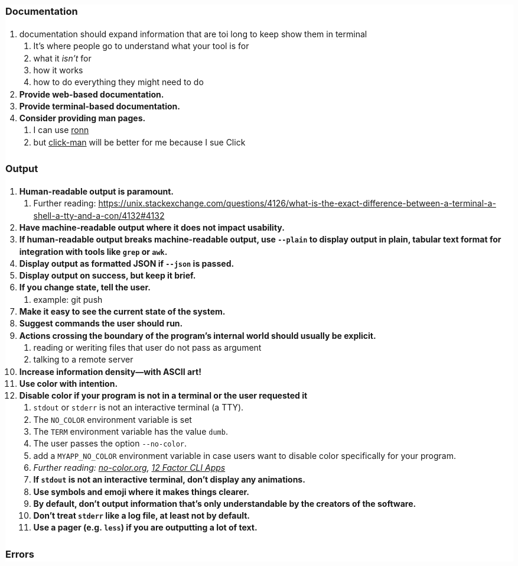 ### Documentation

1. documentation should expand information that are toi long to keep show them in terminal
   1. It’s where people go to understand what your tool is for
   2. what it *isn’t* for
   3. how it works
   4. how to do everything they might need to do
2. **Provide web-based documentation.**
3. **Provide terminal-based documentation.**
4. **Consider providing man pages.**
   1. I can use [ronn](https://rtomayko.github.io/ronn/ronn.1.html)
   2. but [click-man](https://github.com/click-contrib/click-man) will be better for me because I sue Click

### Output

1. **Human-readable output is paramount.**
   1. Further reading: <https://unix.stackexchange.com/questions/4126/what-is-the-exact-difference-between-a-terminal-a-shell-a-tty-and-a-con/4132#4132>
2. **Have machine-readable output where it does not impact usability.**
3. **If human-readable output breaks machine-readable output, use `--plain` to display output in plain, tabular text format for integration with tools like `grep` or `awk`.**
4. **Display output as formatted JSON if `--json` is passed.**
5. **Display output on success, but keep it brief.**
6. **If you change state, tell the user.**
   1. example: git push
7. **Make it easy to see the current state of the system.**
8. **Suggest commands the user should run.**
9. **Actions crossing the boundary of the program’s internal world should usually be explicit.**
   1. reading or weriting files that user do not pass as argument
   2. talking to a remote server
10. **Increase information density—with ASCII art!**
11. **Use color with intention.**
12. **Disable color if your program is not in a terminal or the user requested it**
    1. `stdout` or `stderr` is not an interactive terminal (a TTY).
    2. The `NO_COLOR` environment variable is set
    3. The `TERM` environment variable has the value `dumb`.
    4. The user passes the option `--no-color`.
    5. add a `MYAPP_NO_COLOR` environment variable in case users want to disable color specifically for your program.
    6. _Further reading: [no-color.org](https://no-color.org/), [12 Factor CLI Apps](https://medium.com/@jdxcode/12-factor-cli-apps-dd3c227a0e46)_
    7. **If `stdout` is not an interactive terminal, don’t display any animations.**
    8. **Use symbols and emoji where it makes things clearer.**
    9. **By default, don’t output information that’s only understandable by the creators of the software.**
    10. **Don’t treat `stderr` like a log file, at least not by default.**
    11. **Use a pager (e.g. `less`) if you are outputting a lot of text.**

### Errors
